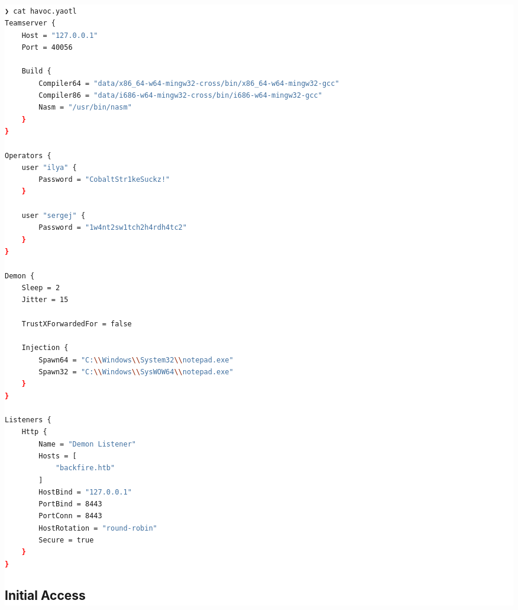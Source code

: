 ```bash
❯ cat havoc.yaotl
Teamserver {
    Host = "127.0.0.1"
    Port = 40056

    Build {
        Compiler64 = "data/x86_64-w64-mingw32-cross/bin/x86_64-w64-mingw32-gcc"
        Compiler86 = "data/i686-w64-mingw32-cross/bin/i686-w64-mingw32-gcc"
        Nasm = "/usr/bin/nasm"
    }
}

Operators {
    user "ilya" {
        Password = "CobaltStr1keSuckz!"
    }

    user "sergej" {
        Password = "1w4nt2sw1tch2h4rdh4tc2"
    }
}

Demon {
    Sleep = 2
    Jitter = 15

    TrustXForwardedFor = false

    Injection {
        Spawn64 = "C:\\Windows\\System32\\notepad.exe"
        Spawn32 = "C:\\Windows\\SysWOW64\\notepad.exe"
    }
}

Listeners {
    Http {
        Name = "Demon Listener"
        Hosts = [
            "backfire.htb"
        ]
        HostBind = "127.0.0.1" 
        PortBind = 8443
        PortConn = 8443
        HostRotation = "round-robin"
        Secure = true
    }
}
```

## Initial Access
